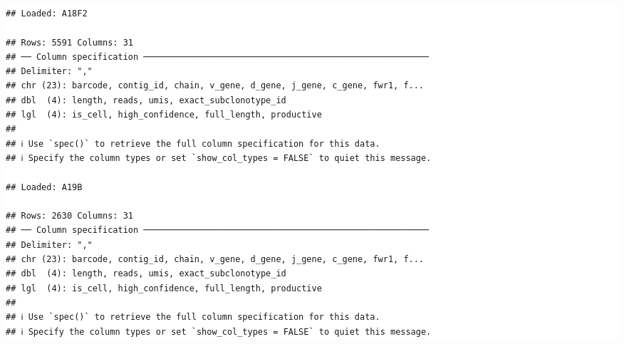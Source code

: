     ## Loaded: A18F2

    ## Rows: 5591 Columns: 31
    ## ── Column specification ────────────────────────────────────────────────────────
    ## Delimiter: ","
    ## chr (23): barcode, contig_id, chain, v_gene, d_gene, j_gene, c_gene, fwr1, f...
    ## dbl  (4): length, reads, umis, exact_subclonotype_id
    ## lgl  (4): is_cell, high_confidence, full_length, productive
    ## 
    ## ℹ Use `spec()` to retrieve the full column specification for this data.
    ## ℹ Specify the column types or set `show_col_types = FALSE` to quiet this message.

    ## Loaded: A19B

    ## Rows: 2630 Columns: 31
    ## ── Column specification ────────────────────────────────────────────────────────
    ## Delimiter: ","
    ## chr (23): barcode, contig_id, chain, v_gene, d_gene, j_gene, c_gene, fwr1, f...
    ## dbl  (4): length, reads, umis, exact_subclonotype_id
    ## lgl  (4): is_cell, high_confidence, full_length, productive
    ## 
    ## ℹ Use `spec()` to retrieve the full column specification for this data.
    ## ℹ Specify the column types or set `show_col_types = FALSE` to quiet this message.
